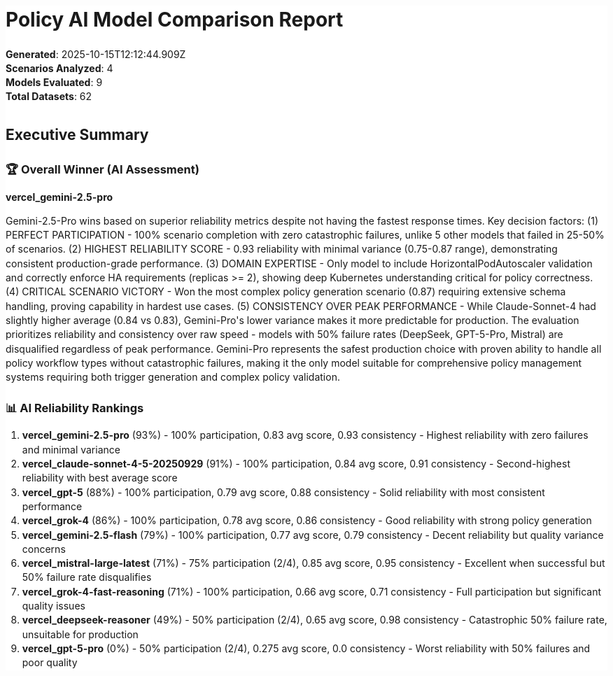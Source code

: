 # Policy AI Model Comparison Report

**Generated**: 2025-10-15T12:12:44.909Z  
**Scenarios Analyzed**: 4  
**Models Evaluated**: 9  
**Total Datasets**: 62

## Executive Summary

### 🏆 Overall Winner (AI Assessment)

**vercel_gemini-2.5-pro**

Gemini-2.5-Pro wins based on superior reliability metrics despite not having the fastest response times. Key decision factors: (1) PERFECT PARTICIPATION - 100% scenario completion with zero catastrophic failures, unlike 5 other models that failed in 25-50% of scenarios. (2) HIGHEST RELIABILITY SCORE - 0.93 reliability with minimal variance (0.75-0.87 range), demonstrating consistent production-grade performance. (3) DOMAIN EXPERTISE - Only model to include HorizontalPodAutoscaler validation and correctly enforce HA requirements (replicas >= 2), showing deep Kubernetes understanding critical for policy correctness. (4) CRITICAL SCENARIO VICTORY - Won the most complex policy generation scenario (0.87) requiring extensive schema handling, proving capability in hardest use cases. (5) CONSISTENCY OVER PEAK PERFORMANCE - While Claude-Sonnet-4 had slightly higher average (0.84 vs 0.83), Gemini-Pro's lower variance makes it more predictable for production. The evaluation prioritizes reliability and consistency over raw speed - models with 50% failure rates (DeepSeek, GPT-5-Pro, Mistral) are disqualified regardless of peak performance. Gemini-Pro represents the safest production choice with proven ability to handle all policy workflow types without catastrophic failures, making it the only model suitable for comprehensive policy management systems requiring both trigger generation and complex policy validation.


### 📊 AI Reliability Rankings

1. **vercel_gemini-2.5-pro** (93%) - 100% participation, 0.83 avg score, 0.93 consistency - Highest reliability with zero failures and minimal variance
2. **vercel_claude-sonnet-4-5-20250929** (91%) - 100% participation, 0.84 avg score, 0.91 consistency - Second-highest reliability with best average score
3. **vercel_gpt-5** (88%) - 100% participation, 0.79 avg score, 0.88 consistency - Solid reliability with most consistent performance
4. **vercel_grok-4** (86%) - 100% participation, 0.78 avg score, 0.86 consistency - Good reliability with strong policy generation
5. **vercel_gemini-2.5-flash** (79%) - 100% participation, 0.77 avg score, 0.79 consistency - Decent reliability but quality variance concerns
6. **vercel_mistral-large-latest** (71%) - 75% participation (2/4), 0.85 avg score, 0.95 consistency - Excellent when successful but 50% failure rate disqualifies
7. **vercel_grok-4-fast-reasoning** (71%) - 100% participation, 0.66 avg score, 0.71 consistency - Full participation but significant quality issues
8. **vercel_deepseek-reasoner** (49%) - 50% participation (2/4), 0.65 avg score, 0.98 consistency - Catastrophic 50% failure rate, unsuitable for production
9. **vercel_gpt-5-pro** (0%) - 50% participation (2/4), 0.275 avg score, 0.0 consistency - Worst reliability with 50% failures and poor quality
